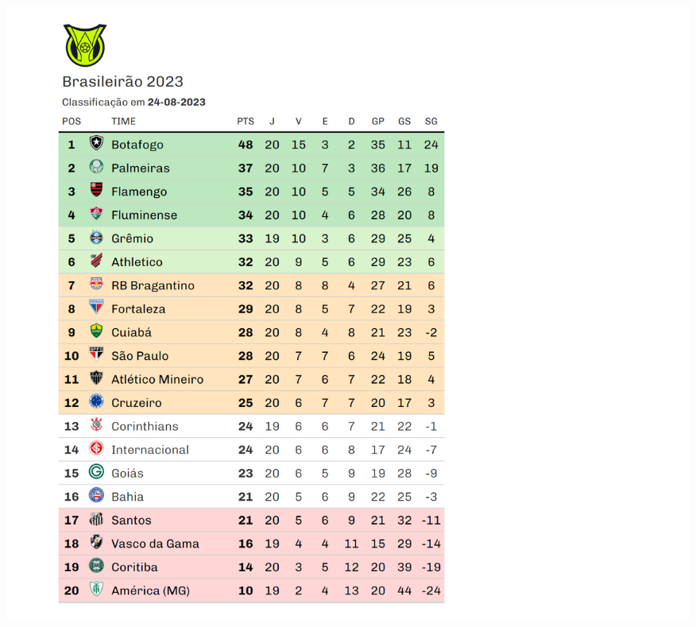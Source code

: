 <img src="https://github.com/hmantovani/hmantovani/blob/main/football/previsao-brasileirao-2023/24-08-2023%20-%20Tabela%20HOJE.png" width="600"/>
